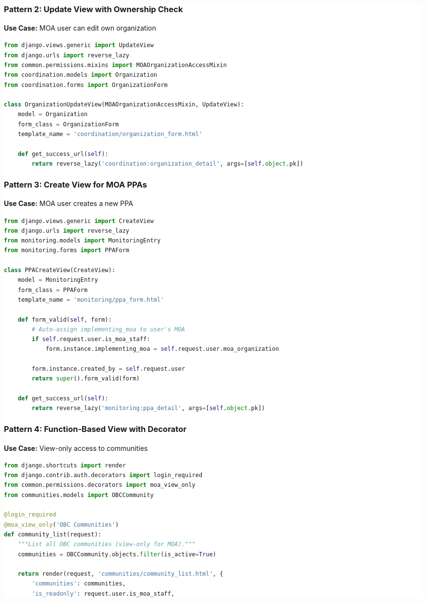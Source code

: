 ### Pattern 2: Update View with Ownership Check

**Use Case:** MOA user can edit own organization

```python
from django.views.generic import UpdateView
from django.urls import reverse_lazy
from common.permissions.mixins import MOAOrganizationAccessMixin
from coordination.models import Organization
from coordination.forms import OrganizationForm

class OrganizationUpdateView(MOAOrganizationAccessMixin, UpdateView):
    model = Organization
    form_class = OrganizationForm
    template_name = 'coordination/organization_form.html'

    def get_success_url(self):
        return reverse_lazy('coordination:organization_detail', args=[self.object.pk])
```

### Pattern 3: Create View for MOA PPAs

**Use Case:** MOA user creates a new PPA

```python
from django.views.generic import CreateView
from django.urls import reverse_lazy
from monitoring.models import MonitoringEntry
from monitoring.forms import PPAForm

class PPACreateView(CreateView):
    model = MonitoringEntry
    form_class = PPAForm
    template_name = 'monitoring/ppa_form.html'

    def form_valid(self, form):
        # Auto-assign implementing_moa to user's MOA
        if self.request.user.is_moa_staff:
            form.instance.implementing_moa = self.request.user.moa_organization

        form.instance.created_by = self.request.user
        return super().form_valid(form)

    def get_success_url(self):
        return reverse_lazy('monitoring:ppa_detail', args=[self.object.pk])
```

### Pattern 4: Function-Based View with Decorator

**Use Case:** View-only access to communities

```python
from django.shortcuts import render
from django.contrib.auth.decorators import login_required
from common.permissions.decorators import moa_view_only
from communities.models import OBCCommunity

@login_required
@moa_view_only('OBC Communities')
def community_list(request):
    """List all OBC communities (view-only for MOA)."""
    communities = OBCCommunity.objects.filter(is_active=True)

    return render(request, 'communities/community_list.html', {
        'communities': communities,
        'is_readonly': request.user.is_moa_staff,
```